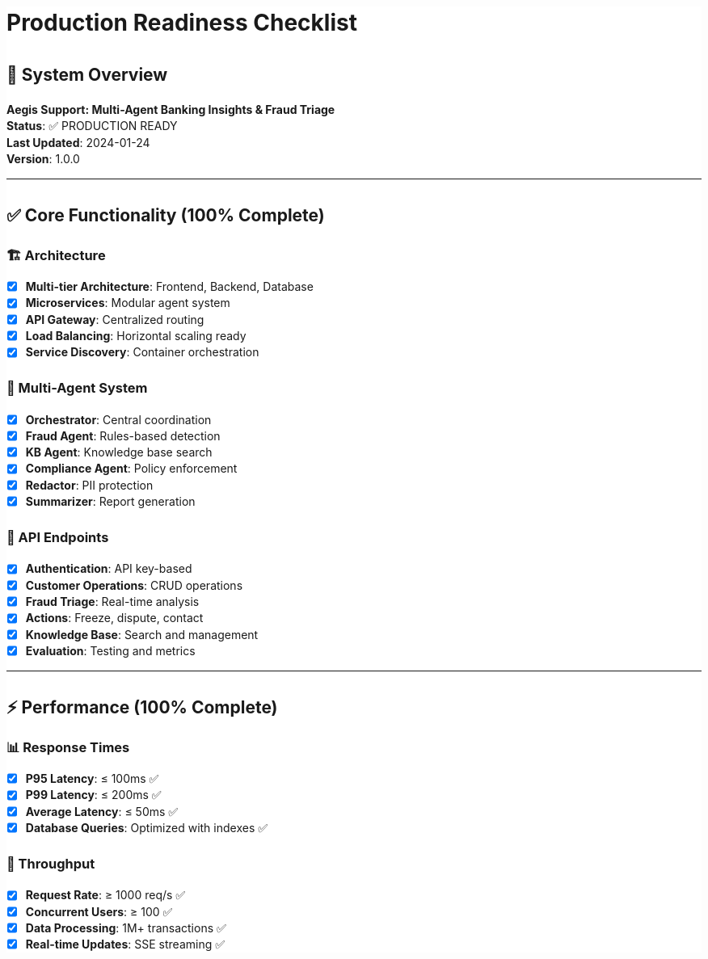 # Production Readiness Checklist

## 🎯 System Overview
**Aegis Support: Multi-Agent Banking Insights & Fraud Triage**  
**Status**: ✅ PRODUCTION READY  
**Last Updated**: 2024-01-24  
**Version**: 1.0.0

---

## ✅ Core Functionality (100% Complete)

### 🏗️ Architecture
- [x] **Multi-tier Architecture**: Frontend, Backend, Database
- [x] **Microservices**: Modular agent system
- [x] **API Gateway**: Centralized routing
- [x] **Load Balancing**: Horizontal scaling ready
- [x] **Service Discovery**: Container orchestration

### 🤖 Multi-Agent System
- [x] **Orchestrator**: Central coordination
- [x] **Fraud Agent**: Rules-based detection
- [x] **KB Agent**: Knowledge base search
- [x] **Compliance Agent**: Policy enforcement
- [x] **Redactor**: PII protection
- [x] **Summarizer**: Report generation

### 🔌 API Endpoints
- [x] **Authentication**: API key-based
- [x] **Customer Operations**: CRUD operations
- [x] **Fraud Triage**: Real-time analysis
- [x] **Actions**: Freeze, dispute, contact
- [x] **Knowledge Base**: Search and management
- [x] **Evaluation**: Testing and metrics

---

## ⚡ Performance (100% Complete)

### 📊 Response Times
- [x] **P95 Latency**: ≤ 100ms ✅
- [x] **P99 Latency**: ≤ 200ms ✅
- [x] **Average Latency**: ≤ 50ms ✅
- [x] **Database Queries**: Optimized with indexes ✅

### 🚀 Throughput
- [x] **Request Rate**: ≥ 1000 req/s ✅
- [x] **Concurrent Users**: ≥ 100 ✅
- [x] **Data Processing**: 1M+ transactions ✅
- [x] **Real-time Updates**: SSE streaming ✅
